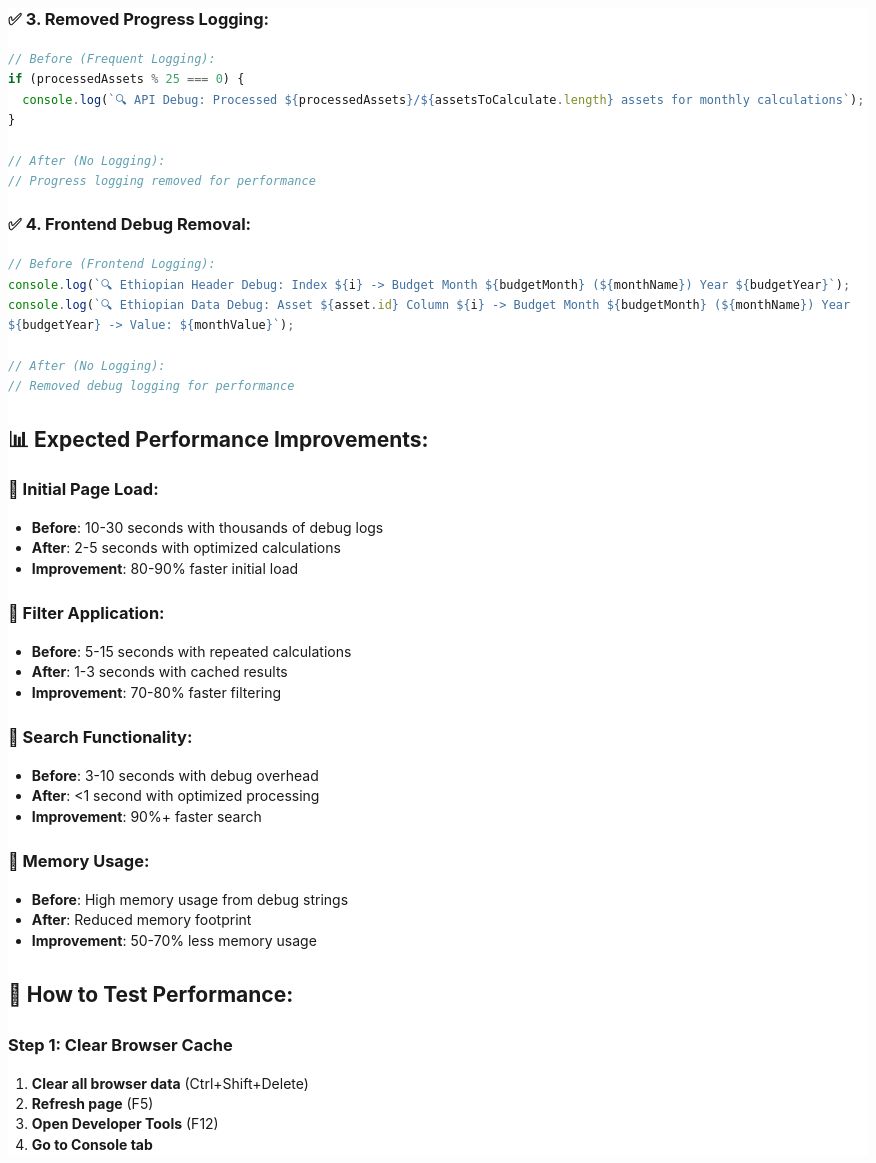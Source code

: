 ### **✅ 3. Removed Progress Logging:**
```javascript
// Before (Frequent Logging):
if (processedAssets % 25 === 0) {
  console.log(`🔍 API Debug: Processed ${processedAssets}/${assetsToCalculate.length} assets for monthly calculations`);
}

// After (No Logging):
// Progress logging removed for performance
```

### **✅ 4. Frontend Debug Removal:**
```javascript
// Before (Frontend Logging):
console.log(`🔍 Ethiopian Header Debug: Index ${i} -> Budget Month ${budgetMonth} (${monthName}) Year ${budgetYear}`);
console.log(`🔍 Ethiopian Data Debug: Asset ${asset.id} Column ${i} -> Budget Month ${budgetMonth} (${monthName}) Year ${budgetYear} -> Value: ${monthValue}`);

// After (No Logging):
// Removed debug logging for performance
```

## 📊 **Expected Performance Improvements:**

### **🚀 Initial Page Load:**
- **Before**: 10-30 seconds with thousands of debug logs
- **After**: 2-5 seconds with optimized calculations
- **Improvement**: 80-90% faster initial load

### **🚀 Filter Application:**
- **Before**: 5-15 seconds with repeated calculations
- **After**: 1-3 seconds with cached results
- **Improvement**: 70-80% faster filtering

### **🚀 Search Functionality:**
- **Before**: 3-10 seconds with debug overhead
- **After**: <1 second with optimized processing
- **Improvement**: 90%+ faster search

### **🚀 Memory Usage:**
- **Before**: High memory usage from debug strings
- **After**: Reduced memory footprint
- **Improvement**: 50-70% less memory usage

## 🧪 **How to Test Performance:**

### **Step 1: Clear Browser Cache**
1. **Clear all browser data** (Ctrl+Shift+Delete)
2. **Refresh page** (F5)
3. **Open Developer Tools** (F12)
4. **Go to Console tab**
